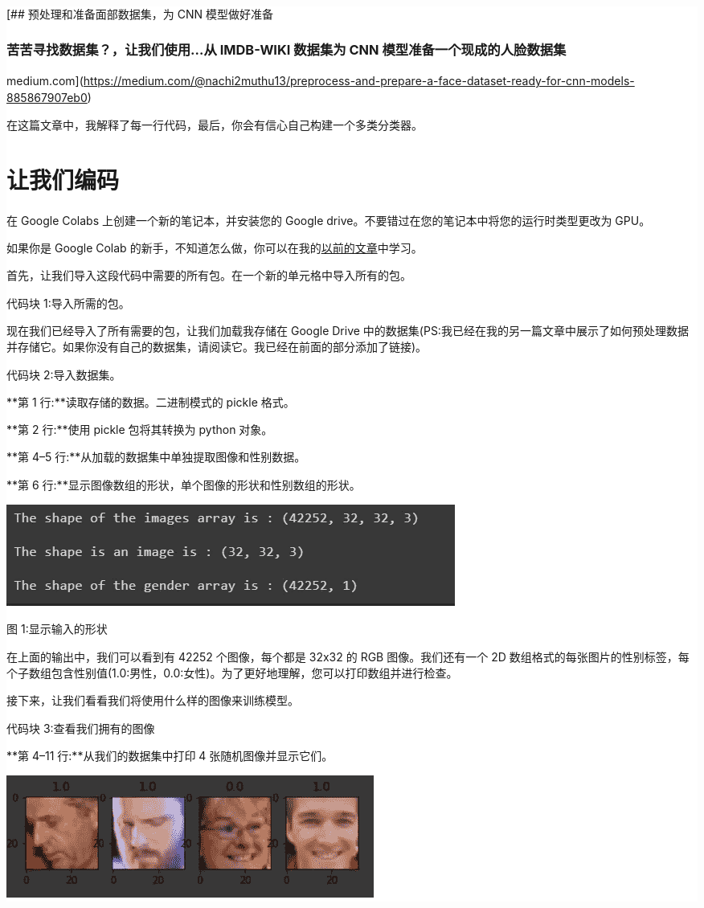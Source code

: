 [](https://medium.com/@nachi2muthu13/preprocess-and-prepare-a-face-dataset-ready-for-cnn-models-885867907eb0) [## 预处理和准备面部数据集，为 CNN 模型做好准备

### 苦苦寻找数据集？，让我们使用…从 IMDB-WIKI 数据集为 CNN 模型准备一个现成的人脸数据集

medium.com](https://medium.com/@nachi2muthu13/preprocess-and-prepare-a-face-dataset-ready-for-cnn-models-885867907eb0) 

在这篇文章中，我解释了每一行代码，最后，你会有信心自己构建一个多类分类器。

# 让我们编码

在 Google Colabs 上创建一个新的笔记本，并安装您的 Google drive。不要错过在您的笔记本中将您的运行时类型更改为 GPU。

如果你是 Google Colab 的新手，不知道怎么做，你可以在我的[以前的文章](https://medium.com/@nachi2muthu13/preprocess-and-prepare-a-face-dataset-ready-for-cnn-models-885867907eb0)中学习。

首先，让我们导入这段代码中需要的所有包。在一个新的单元格中导入所有的包。

代码块 1:导入所需的包。

现在我们已经导入了所有需要的包，让我们加载我存储在 Google Drive 中的数据集(PS:我已经在我的另一篇文章中展示了如何预处理数据并存储它。如果你没有自己的数据集，请阅读它。我已经在前面的部分添加了链接)。

代码块 2:导入数据集。

**第 1 行:**读取存储的数据。二进制模式的 pickle 格式。

**第 2 行:**使用 pickle 包将其转换为 python 对象。

**第 4–5 行:**从加载的数据集中单独提取图像和性别数据。

**第 6 行:**显示图像数组的形状，单个图像的形状和性别数组的形状。

![](img/817dee0a60cb50d3293b8a3a710a7e01.png)

图 1:显示输入的形状

在上面的输出中，我们可以看到有 42252 个图像，每个都是 32x32 的 RGB 图像。我们还有一个 2D 数组格式的每张图片的性别标签，每个子数组包含性别值(1.0:男性，0.0:女性)。为了更好地理解，您可以打印数组并进行检查。

接下来，让我们看看我们将使用什么样的图像来训练模型。

代码块 3:查看我们拥有的图像

**第 4–11 行:**从我们的数据集中打印 4 张随机图像并显示它们。

![](img/4dce38be8ae75151186288f72fd24949.png)
